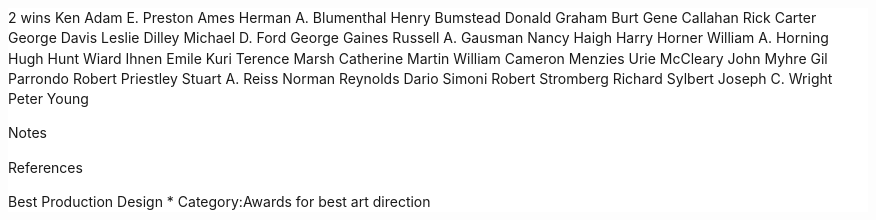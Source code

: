 2 wins
 Ken Adam
 E. Preston Ames
 Herman A. Blumenthal
 Henry Bumstead
 Donald Graham Burt
 Gene Callahan
 Rick Carter
 George Davis
 Leslie Dilley
 Michael D. Ford
 George Gaines
 Russell A. Gausman
 Nancy Haigh
 Harry Horner
 William A. Horning
 Hugh Hunt
 Wiard Ihnen
 Emile Kuri
 Terence Marsh
 Catherine Martin
 William Cameron Menzies
 Urie McCleary
 John Myhre
 Gil Parrondo
 Robert Priestley
 Stuart A. Reiss
 Norman Reynolds
 Dario Simoni
 Robert Stromberg
 Richard Sylbert
 Joseph C. Wright
 Peter Young

Notes

References

Best Production Design
*
Category:Awards for best art direction